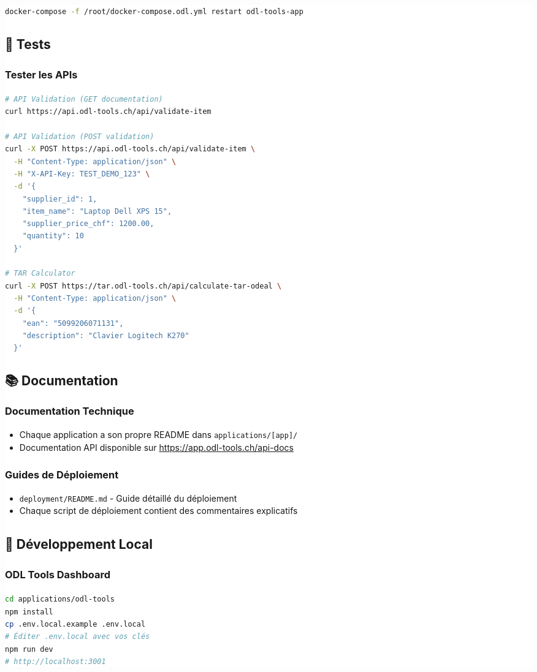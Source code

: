 ```bash
docker-compose -f /root/docker-compose.odl.yml restart odl-tools-app
```

## 🧪 Tests

### Tester les APIs

```bash
# API Validation (GET documentation)
curl https://api.odl-tools.ch/api/validate-item

# API Validation (POST validation)
curl -X POST https://api.odl-tools.ch/api/validate-item \
  -H "Content-Type: application/json" \
  -H "X-API-Key: TEST_DEMO_123" \
  -d '{
    "supplier_id": 1,
    "item_name": "Laptop Dell XPS 15",
    "supplier_price_chf": 1200.00,
    "quantity": 10
  }'

# TAR Calculator
curl -X POST https://tar.odl-tools.ch/api/calculate-tar-odeal \
  -H "Content-Type: application/json" \
  -d '{
    "ean": "5099206071131",
    "description": "Clavier Logitech K270"
  }'
```

## 📚 Documentation

### Documentation Technique
- Chaque application a son propre README dans `applications/[app]/`
- Documentation API disponible sur https://app.odl-tools.ch/api-docs

### Guides de Déploiement
- `deployment/README.md` - Guide détaillé du déploiement
- Chaque script de déploiement contient des commentaires explicatifs

## 🔧 Développement Local

### ODL Tools Dashboard

```bash
cd applications/odl-tools
npm install
cp .env.local.example .env.local
# Éditer .env.local avec vos clés
npm run dev
# http://localhost:3001
```
